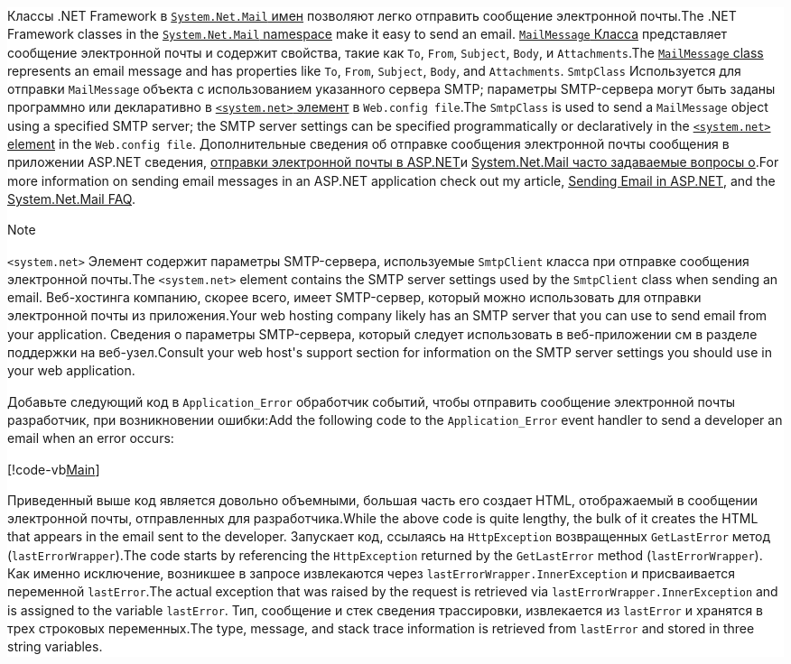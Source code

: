 <span data-ttu-id="68c8c-175">Классы .NET Framework в [ `System.Net.Mail` имен](https://msdn.microsoft.com/library/system.net.mail.aspx) позволяют легко отправить сообщение электронной почты.</span><span class="sxs-lookup"><span data-stu-id="68c8c-175">The .NET Framework classes in the [`System.Net.Mail` namespace](https://msdn.microsoft.com/library/system.net.mail.aspx) make it easy to send an email.</span></span> <span data-ttu-id="68c8c-176">[ `MailMessage` Класса](https://msdn.microsoft.com/library/system.net.mail.mailmessage.aspx) представляет сообщение электронной почты и содержит свойства, такие как `To`, `From`, `Subject`, `Body`, и `Attachments`.</span><span class="sxs-lookup"><span data-stu-id="68c8c-176">The [`MailMessage` class](https://msdn.microsoft.com/library/system.net.mail.mailmessage.aspx) represents an email message and has properties like `To`, `From`, `Subject`, `Body`, and `Attachments`.</span></span> <span data-ttu-id="68c8c-177">`SmtpClass` Используется для отправки `MailMessage` объекта с использованием указанного сервера SMTP; параметры SMTP-сервера могут быть заданы программно или декларативно в [ `<system.net>` элемент](https://msdn.microsoft.com/library/6484zdc1.aspx) в `Web.config file`.</span><span class="sxs-lookup"><span data-stu-id="68c8c-177">The `SmtpClass` is used to send a `MailMessage` object using a specified SMTP server; the SMTP server settings can be specified programmatically or declaratively in the [`<system.net>` element](https://msdn.microsoft.com/library/6484zdc1.aspx) in the `Web.config file`.</span></span> <span data-ttu-id="68c8c-178">Дополнительные сведения об отправке сообщения электронной почты сообщения в приложении ASP.NET сведения, [отправки электронной почты в ASP.NET](http://aspnet.4guysfromrolla.com/articles/072606-1.aspx)и [System.Net.Mail часто задаваемые вопросы о](http://systemnetmail.com/).</span><span class="sxs-lookup"><span data-stu-id="68c8c-178">For more information on sending email messages in an ASP.NET application check out my article, [Sending Email in ASP.NET](http://aspnet.4guysfromrolla.com/articles/072606-1.aspx), and the [System.Net.Mail FAQ](http://systemnetmail.com/).</span></span>

> [!NOTE]
> <span data-ttu-id="68c8c-179">`<system.net>` Элемент содержит параметры SMTP-сервера, используемые `SmtpClient` класса при отправке сообщения электронной почты.</span><span class="sxs-lookup"><span data-stu-id="68c8c-179">The `<system.net>` element contains the SMTP server settings used by the `SmtpClient` class when sending an email.</span></span> <span data-ttu-id="68c8c-180">Веб-хостинга компанию, скорее всего, имеет SMTP-сервер, который можно использовать для отправки электронной почты из приложения.</span><span class="sxs-lookup"><span data-stu-id="68c8c-180">Your web hosting company likely has an SMTP server that you can use to send email from your application.</span></span> <span data-ttu-id="68c8c-181">Сведения о параметры SMTP-сервера, который следует использовать в веб-приложении см в разделе поддержки на веб-узел.</span><span class="sxs-lookup"><span data-stu-id="68c8c-181">Consult your web host's support section for information on the SMTP server settings you should use in your web application.</span></span>


<span data-ttu-id="68c8c-182">Добавьте следующий код в `Application_Error` обработчик событий, чтобы отправить сообщение электронной почты разработчик, при возникновении ошибки:</span><span class="sxs-lookup"><span data-stu-id="68c8c-182">Add the following code to the `Application_Error` event handler to send a developer an email when an error occurs:</span></span>

[!code-vb[Main](processing-unhandled-exceptions-vb/samples/sample4.vb)]

<span data-ttu-id="68c8c-183">Приведенный выше код является довольно объемными, большая часть его создает HTML, отображаемый в сообщении электронной почты, отправленных для разработчика.</span><span class="sxs-lookup"><span data-stu-id="68c8c-183">While the above code is quite lengthy, the bulk of it creates the HTML that appears in the email sent to the developer.</span></span> <span data-ttu-id="68c8c-184">Запускает код, ссылаясь на `HttpException` возвращенных `GetLastError` метод (`lastErrorWrapper`).</span><span class="sxs-lookup"><span data-stu-id="68c8c-184">The code starts by referencing the `HttpException` returned by the `GetLastError` method (`lastErrorWrapper`).</span></span> <span data-ttu-id="68c8c-185">Как именно исключение, возникшее в запросе извлекаются через `lastErrorWrapper.InnerException` и присваивается переменной `lastError`.</span><span class="sxs-lookup"><span data-stu-id="68c8c-185">The actual exception that was raised by the request is retrieved via `lastErrorWrapper.InnerException` and is assigned to the variable `lastError`.</span></span> <span data-ttu-id="68c8c-186">Тип, сообщение и стек сведения трассировки, извлекается из `lastError` и хранятся в трех строковых переменных.</span><span class="sxs-lookup"><span data-stu-id="68c8c-186">The type, message, and stack trace information is retrieved from `lastError` and stored in three string variables.</span></span>
